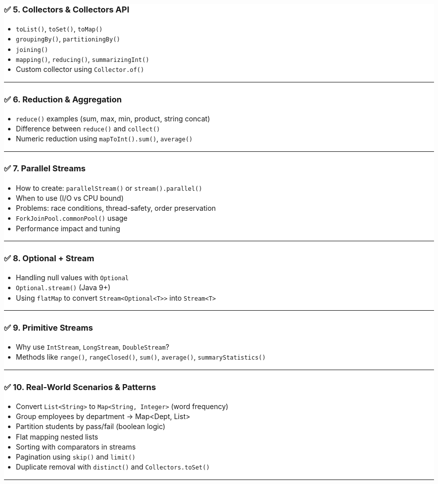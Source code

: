 
### ✅ 5. **Collectors & Collectors API**

* `toList()`, `toSet()`, `toMap()`
* `groupingBy()`, `partitioningBy()`
* `joining()`
* `mapping()`, `reducing()`, `summarizingInt()`
* Custom collector using `Collector.of()`

---

### ✅ 6. **Reduction & Aggregation**

* `reduce()` examples (sum, max, min, product, string concat)
* Difference between `reduce()` and `collect()`
* Numeric reduction using `mapToInt().sum()`, `average()`

---

### ✅ 7. **Parallel Streams**

* How to create: `parallelStream()` or `stream().parallel()`
* When to use (I/O vs CPU bound)
* Problems: race conditions, thread-safety, order preservation
* `ForkJoinPool.commonPool()` usage
* Performance impact and tuning

---

### ✅ 8. **Optional + Stream**

* Handling null values with `Optional`
* `Optional.stream()` (Java 9+)
* Using `flatMap` to convert `Stream<Optional<T>>` into `Stream<T>`

---

### ✅ 9. **Primitive Streams**

* Why use `IntStream`, `LongStream`, `DoubleStream`?
* Methods like `range()`, `rangeClosed()`, `sum()`, `average()`, `summaryStatistics()`

---

### ✅ 10. **Real-World Scenarios & Patterns**

* Convert `List<String>` to `Map<String, Integer>` (word frequency)
* Group employees by department → Map\<Dept, List<Employee>>
* Partition students by pass/fail (boolean logic)
* Flat mapping nested lists
* Sorting with comparators in streams
* Pagination using `skip()` and `limit()`
* Duplicate removal with `distinct()` and `Collectors.toSet()`

---